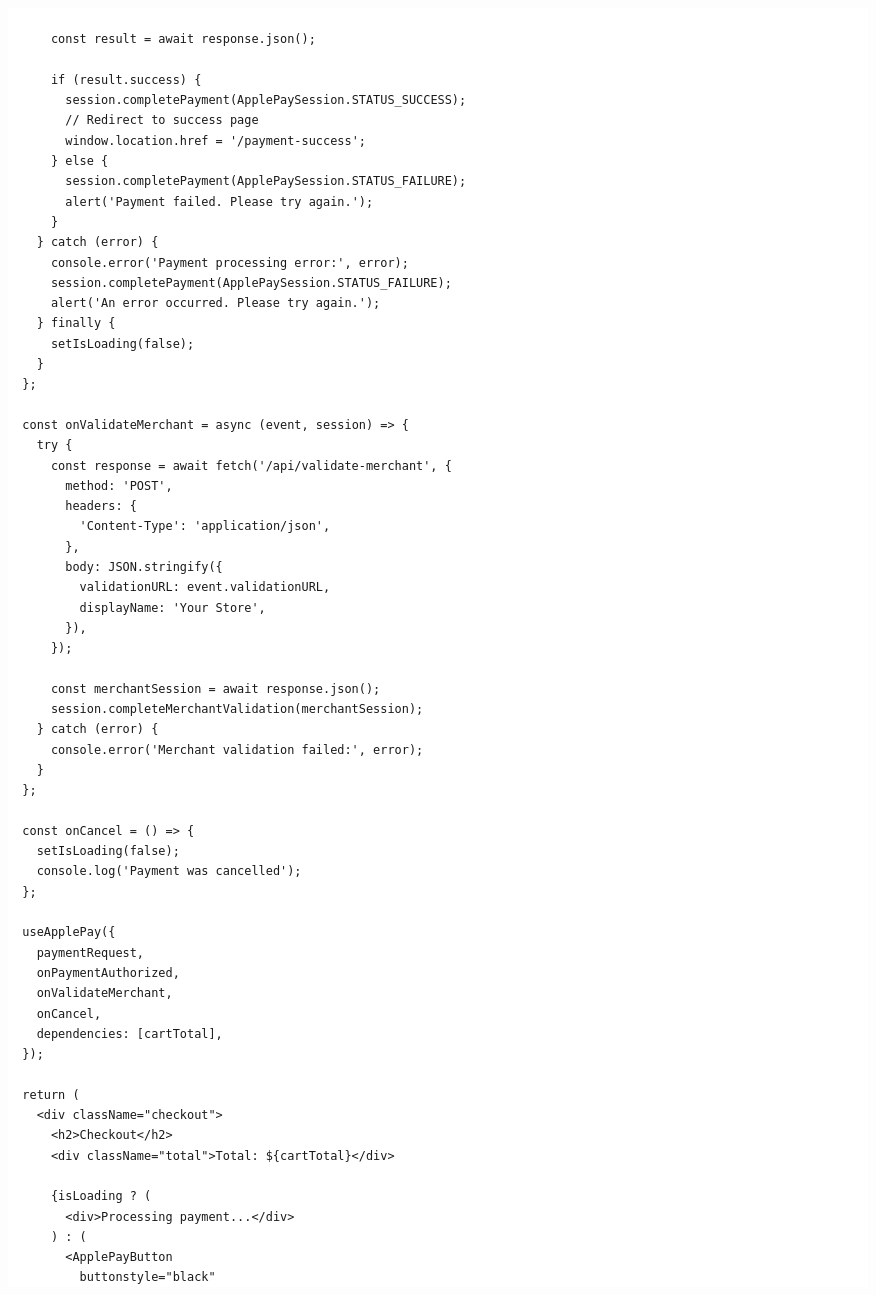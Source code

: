 ```tsx

      const result = await response.json();

      if (result.success) {
        session.completePayment(ApplePaySession.STATUS_SUCCESS);
        // Redirect to success page
        window.location.href = '/payment-success';
      } else {
        session.completePayment(ApplePaySession.STATUS_FAILURE);
        alert('Payment failed. Please try again.');
      }
    } catch (error) {
      console.error('Payment processing error:', error);
      session.completePayment(ApplePaySession.STATUS_FAILURE);
      alert('An error occurred. Please try again.');
    } finally {
      setIsLoading(false);
    }
  };

  const onValidateMerchant = async (event, session) => {
    try {
      const response = await fetch('/api/validate-merchant', {
        method: 'POST',
        headers: {
          'Content-Type': 'application/json',
        },
        body: JSON.stringify({
          validationURL: event.validationURL,
          displayName: 'Your Store',
        }),
      });

      const merchantSession = await response.json();
      session.completeMerchantValidation(merchantSession);
    } catch (error) {
      console.error('Merchant validation failed:', error);
    }
  };

  const onCancel = () => {
    setIsLoading(false);
    console.log('Payment was cancelled');
  };

  useApplePay({
    paymentRequest,
    onPaymentAuthorized,
    onValidateMerchant,
    onCancel,
    dependencies: [cartTotal],
  });

  return (
    <div className="checkout">
      <h2>Checkout</h2>
      <div className="total">Total: ${cartTotal}</div>
      
      {isLoading ? (
        <div>Processing payment...</div>
      ) : (
        <ApplePayButton 
          buttonstyle="black" 
```